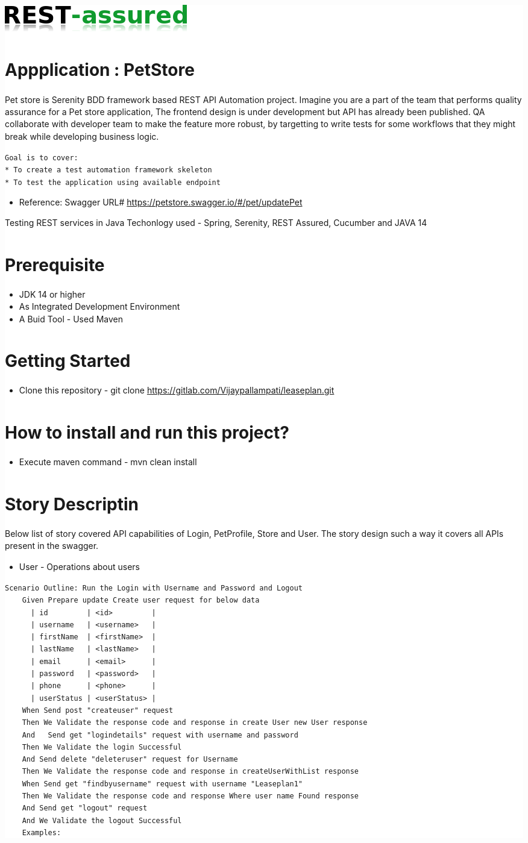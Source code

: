 ![REST Assured](rest-assured-logo-green.png)
# Appplication : PetStore
Pet store is Serenity BDD framework based REST API Automation project. Imagine you are a part of the team that performs quality assurance for a Pet store application, The frontend design is under development but API has already been published. QA collaborate with developer team to make the feature  more robust, by targetting to write tests for some workflows that they might break while developing business logic.
```
Goal is to cover: 
* To create a test automation framework skeleton
* To test the application using available endpoint
```
* Reference: Swagger URL# https://petstore.swagger.io/#/pet/updatePet


Testing REST services in Java
Techonlogy used - Spring, Serenity, REST Assured, Cucumber and JAVA 14

# Prerequisite
* JDK 14 or higher
* As Integrated Development Environment
* A Buid Tool - Used Maven

# Getting Started
* Clone this repository - git clone https://gitlab.com/Vijaypallampati/leaseplan.git

# How to install and run this project?
* Execute maven command - mvn clean install

# Story Descriptin
Below list of story covered API capabilities of Login, PetProfile, Store and User. The story design such a way it covers all APIs present in the swagger.

* User - Operations about users
```
Scenario Outline: Run the Login with Username and Password and Logout
    Given Prepare update Create user request for below data
      | id         | <id>         |
      | username   | <username>   |
      | firstName  | <firstName>  |
      | lastName   | <lastName>   |
      | email      | <email>      |
      | password   | <password>   |
      | phone      | <phone>      |
      | userStatus | <userStatus> |
    When Send post "createuser" request
    Then We Validate the response code and response in create User new User response
    And   Send get "logindetails" request with username and password
    Then We Validate the login Successful
    And Send delete "deleteruser" request for Username
    Then We Validate the response code and response in createUserWithList response
    When Send get "findbyusername" request with username "Leaseplan1"
    Then We Validate the response code and response Where user name Found response
    And Send get "logout" request
    And We Validate the logout Successful
    Examples:
```